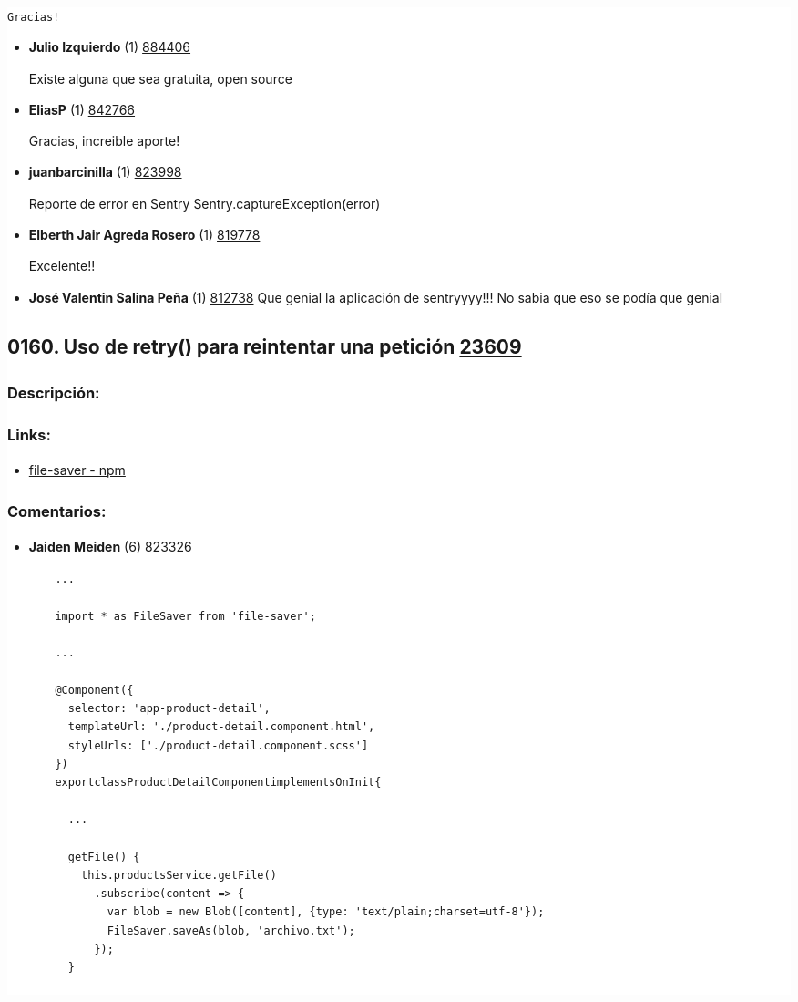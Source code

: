 	Gracias!

* **Julio Izquierdo** (1) [884406](https://platzi.com/comentario/884406/) 

	Existe alguna que sea gratuita, open source

* **EliasP** (1) [842766](https://platzi.com/comentario/842766/) 

	Gracias, increible aporte!

* **juanbarcinilla** (1) [823998](https://platzi.com/comentario/823998/) 

	Reporte de error en Sentry Sentry.captureException(error)

* **Elberth Jair Agreda Rosero** (1) [819778](https://platzi.com/comentario/819778/) 

	Excelente!!

* **José Valentin Salina Peña** (1) [812738](https://platzi.com/comentario/812738/) 
Que genial la aplicación de sentryyyy!!! No sabia que eso se podía que genial

## 0160. Uso de retry() para reintentar una petición [23609](https://platzi.com/clases/1731-angular-profesional/23609-uso-de-retry-para-reintentar-una-peticion/)

### Descripción:


### Links:

* [file-saver  -  npm](https://www.npmjs.com/package/file-saver)

### Comentarios:

* **Jaiden Meiden** (6) [823326](https://platzi.com/comentario/823326/) 

	```
	    ...
	    
	    import * as FileSaver from 'file-saver';
	    
	    ...
	    
	    @Component({
	      selector: 'app-product-detail',
	      templateUrl: './product-detail.component.html',
	      styleUrls: ['./product-detail.component.scss']
	    })
	    exportclassProductDetailComponentimplementsOnInit{
	    
	      ...
	    
	      getFile() {
	        this.productsService.getFile()
	          .subscribe(content => {
	            var blob = new Blob([content], {type: 'text/plain;charset=utf-8'});
	            FileSaver.saveAs(blob, 'archivo.txt');
	          });
	      }
	    